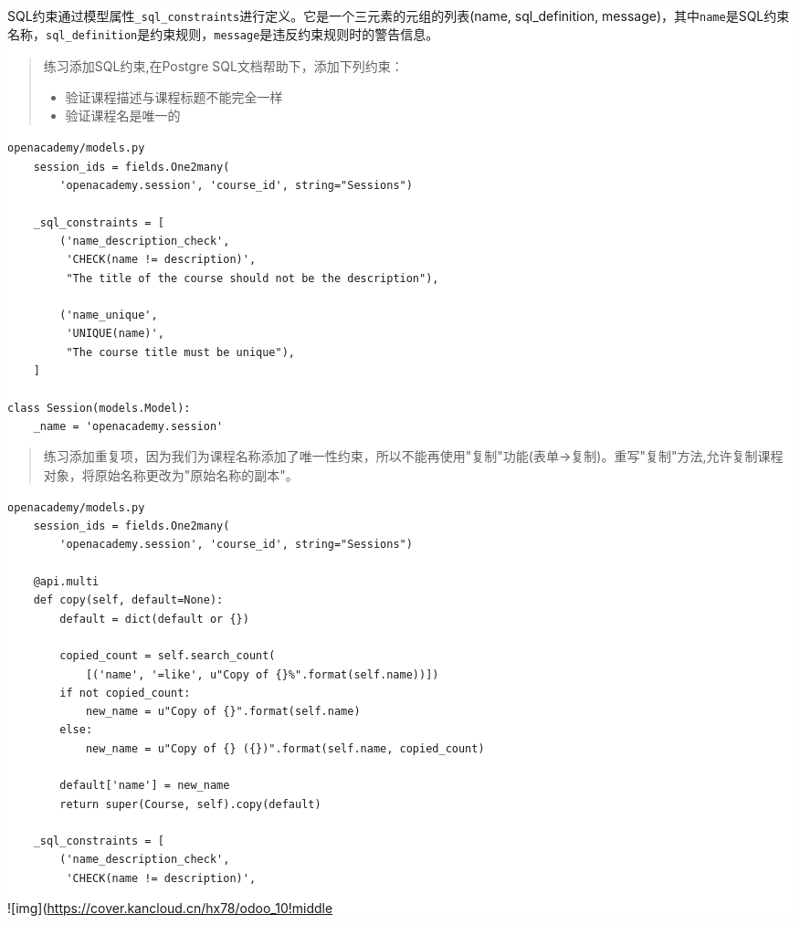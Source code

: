 SQL约束通过模型属性`_sql_constraints`进行定义。它是一个三元素的元组的列表(name, sql_definition, message)，其中`name`是SQL约束名称，`sql_definition`是约束规则，`message`是违反约束规则时的警告信息。

> 练习添加SQL约束,在Postgre SQL文档帮助下，添加下列约束：
>
> - 验证课程描述与课程标题不能完全一样
> - 验证课程名是唯一的

```
openacademy/models.py
    session_ids = fields.One2many(
        'openacademy.session', 'course_id', string="Sessions")

    _sql_constraints = [
        ('name_description_check',
         'CHECK(name != description)',
         "The title of the course should not be the description"),
    
        ('name_unique',
         'UNIQUE(name)',
         "The course title must be unique"),
    ]

class Session(models.Model):
    _name = 'openacademy.session'
```

> 练习添加重复项，因为我们为课程名称添加了唯一性约束，所以不能再使用"复制"功能(表单->复制)。重写"复制"方法,允许复制课程对象，将原始名称更改为"原始名称的副本"。

```
openacademy/models.py
    session_ids = fields.One2many(
        'openacademy.session', 'course_id', string="Sessions")

    @api.multi
    def copy(self, default=None):
        default = dict(default or {})
    
        copied_count = self.search_count(
            [('name', '=like', u"Copy of {}%".format(self.name))])
        if not copied_count:
            new_name = u"Copy of {}".format(self.name)
        else:
            new_name = u"Copy of {} ({})".format(self.name, copied_count)
    
        default['name'] = new_name
        return super(Course, self).copy(default)
    
    _sql_constraints = [
        ('name_description_check',
         'CHECK(name != description)',
```

![img](https://cover.kancloud.cn/hx78/odoo_10!middle
